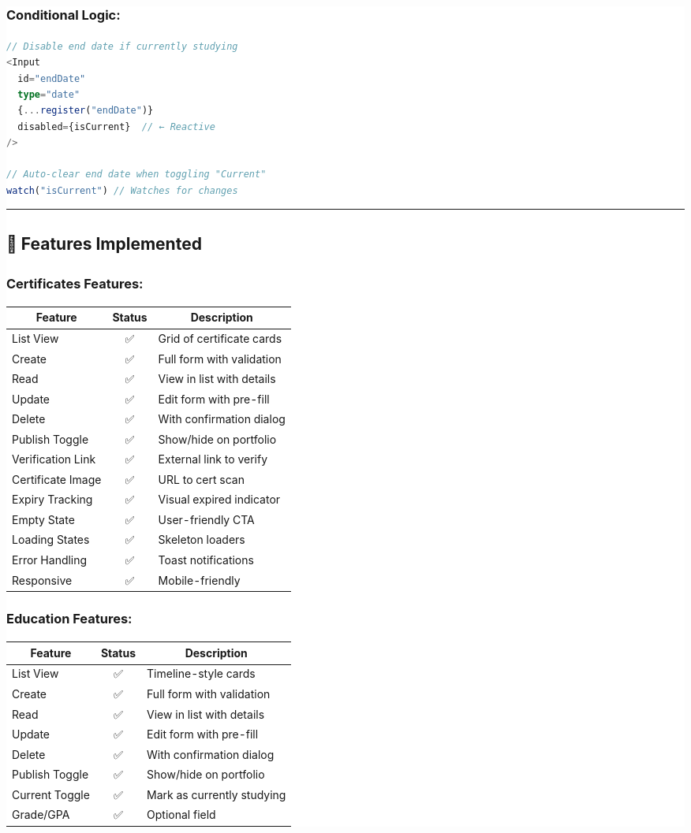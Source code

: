 ### Conditional Logic:
```typescript
// Disable end date if currently studying
<Input
  id="endDate"
  type="date"
  {...register("endDate")}
  disabled={isCurrent}  // ← Reactive
/>

// Auto-clear end date when toggling "Current"
watch("isCurrent") // Watches for changes
```

---

## 🎯 Features Implemented

### Certificates Features:

| Feature | Status | Description |
|---------|:------:|-------------|
| List View | ✅ | Grid of certificate cards |
| Create | ✅ | Full form with validation |
| Read | ✅ | View in list with details |
| Update | ✅ | Edit form with pre-fill |
| Delete | ✅ | With confirmation dialog |
| Publish Toggle | ✅ | Show/hide on portfolio |
| Verification Link | ✅ | External link to verify |
| Certificate Image | ✅ | URL to cert scan |
| Expiry Tracking | ✅ | Visual expired indicator |
| Empty State | ✅ | User-friendly CTA |
| Loading States | ✅ | Skeleton loaders |
| Error Handling | ✅ | Toast notifications |
| Responsive | ✅ | Mobile-friendly |

### Education Features:

| Feature | Status | Description |
|---------|:------:|-------------|
| List View | ✅ | Timeline-style cards |
| Create | ✅ | Full form with validation |
| Read | ✅ | View in list with details |
| Update | ✅ | Edit form with pre-fill |
| Delete | ✅ | With confirmation dialog |
| Publish Toggle | ✅ | Show/hide on portfolio |
| Current Toggle | ✅ | Mark as currently studying |
| Grade/GPA | ✅ | Optional field |